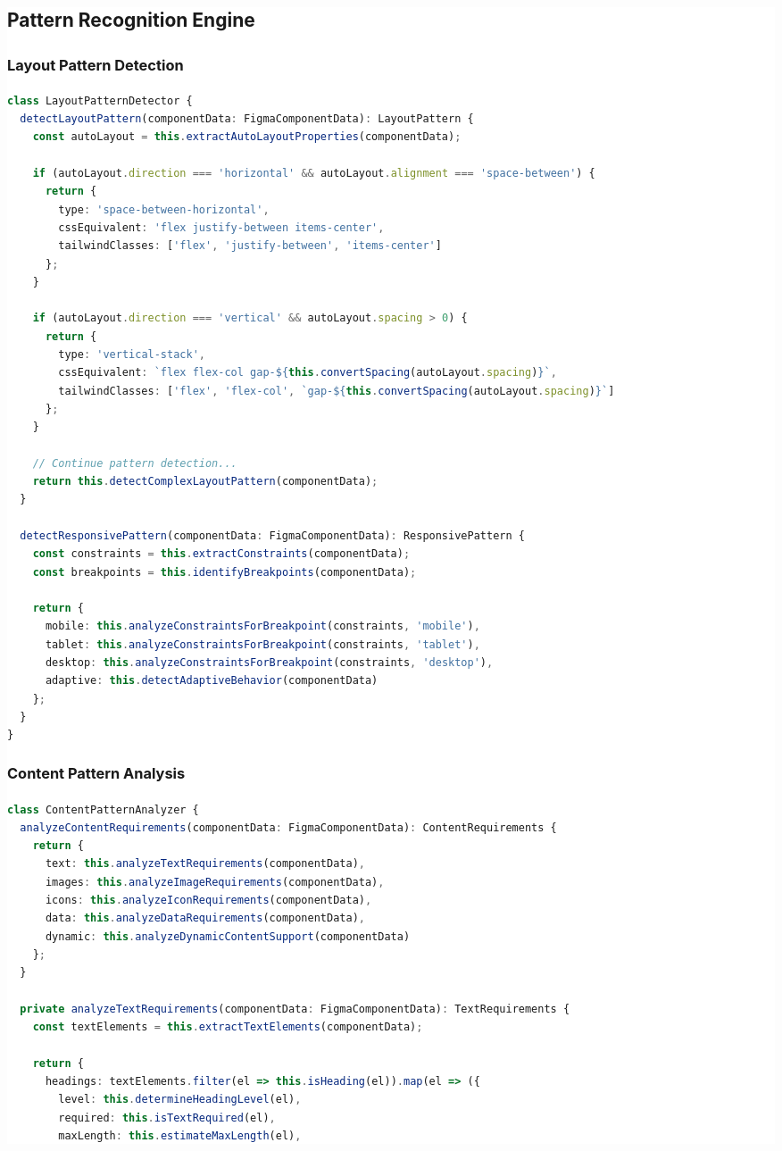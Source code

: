 ## Pattern Recognition Engine

### **Layout Pattern Detection**
```typescript
class LayoutPatternDetector {
  detectLayoutPattern(componentData: FigmaComponentData): LayoutPattern {
    const autoLayout = this.extractAutoLayoutProperties(componentData);
    
    if (autoLayout.direction === 'horizontal' && autoLayout.alignment === 'space-between') {
      return {
        type: 'space-between-horizontal',
        cssEquivalent: 'flex justify-between items-center',
        tailwindClasses: ['flex', 'justify-between', 'items-center']
      };
    }
    
    if (autoLayout.direction === 'vertical' && autoLayout.spacing > 0) {
      return {
        type: 'vertical-stack',
        cssEquivalent: `flex flex-col gap-${this.convertSpacing(autoLayout.spacing)}`,
        tailwindClasses: ['flex', 'flex-col', `gap-${this.convertSpacing(autoLayout.spacing)}`]
      };
    }
    
    // Continue pattern detection...
    return this.detectComplexLayoutPattern(componentData);
  }

  detectResponsivePattern(componentData: FigmaComponentData): ResponsivePattern {
    const constraints = this.extractConstraints(componentData);
    const breakpoints = this.identifyBreakpoints(componentData);
    
    return {
      mobile: this.analyzeConstraintsForBreakpoint(constraints, 'mobile'),
      tablet: this.analyzeConstraintsForBreakpoint(constraints, 'tablet'),  
      desktop: this.analyzeConstraintsForBreakpoint(constraints, 'desktop'),
      adaptive: this.detectAdaptiveBehavior(componentData)
    };
  }
}
```

### **Content Pattern Analysis**
```typescript
class ContentPatternAnalyzer {
  analyzeContentRequirements(componentData: FigmaComponentData): ContentRequirements {
    return {
      text: this.analyzeTextRequirements(componentData),
      images: this.analyzeImageRequirements(componentData),
      icons: this.analyzeIconRequirements(componentData),
      data: this.analyzeDataRequirements(componentData),
      dynamic: this.analyzeDynamicContentSupport(componentData)
    };
  }

  private analyzeTextRequirements(componentData: FigmaComponentData): TextRequirements {
    const textElements = this.extractTextElements(componentData);
    
    return {
      headings: textElements.filter(el => this.isHeading(el)).map(el => ({
        level: this.determineHeadingLevel(el),
        required: this.isTextRequired(el),
        maxLength: this.estimateMaxLength(el),
```